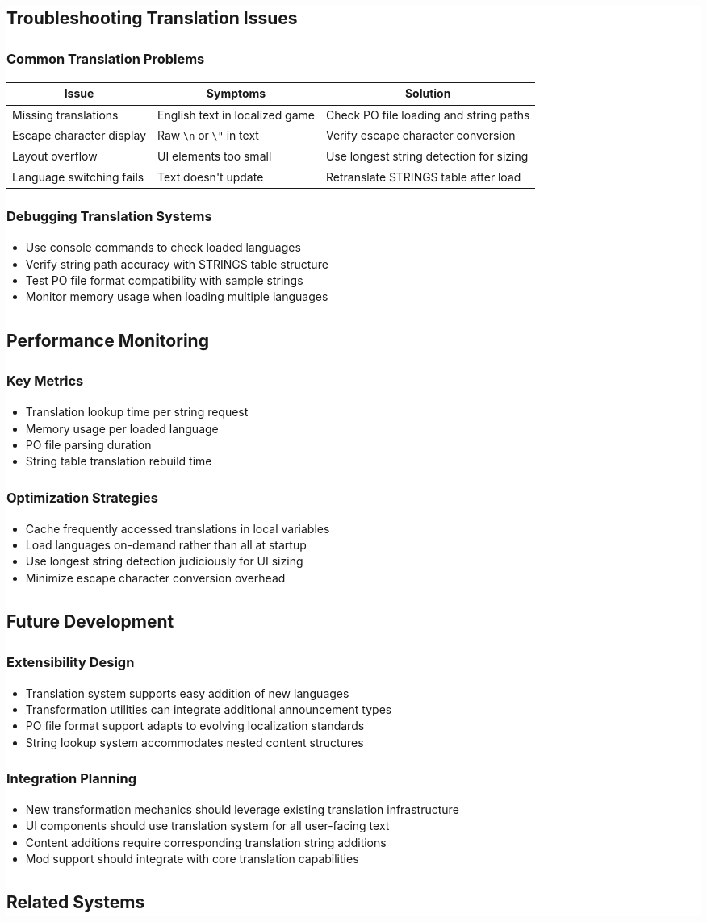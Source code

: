 ## Troubleshooting Translation Issues

### Common Translation Problems
| Issue | Symptoms | Solution |
|----|----|----|
| Missing translations | English text in localized game | Check PO file loading and string paths |
| Escape character display | Raw `\n` or `\"` in text | Verify escape character conversion |
| Layout overflow | UI elements too small | Use longest string detection for sizing |
| Language switching fails | Text doesn't update | Retranslate STRINGS table after load |

### Debugging Translation Systems
- Use console commands to check loaded languages
- Verify string path accuracy with STRINGS table structure
- Test PO file format compatibility with sample strings
- Monitor memory usage when loading multiple languages

## Performance Monitoring

### Key Metrics
- Translation lookup time per string request
- Memory usage per loaded language
- PO file parsing duration
- String table translation rebuild time

### Optimization Strategies
- Cache frequently accessed translations in local variables
- Load languages on-demand rather than all at startup
- Use longest string detection judiciously for UI sizing
- Minimize escape character conversion overhead

## Future Development

### Extensibility Design
- Translation system supports easy addition of new languages
- Transformation utilities can integrate additional announcement types
- PO file format support adapts to evolving localization standards
- String lookup system accommodates nested content structures

### Integration Planning
- New transformation mechanics should leverage existing translation infrastructure
- UI components should use translation system for all user-facing text
- Content additions require corresponding translation string additions
- Mod support should integrate with core translation capabilities

## Related Systems
